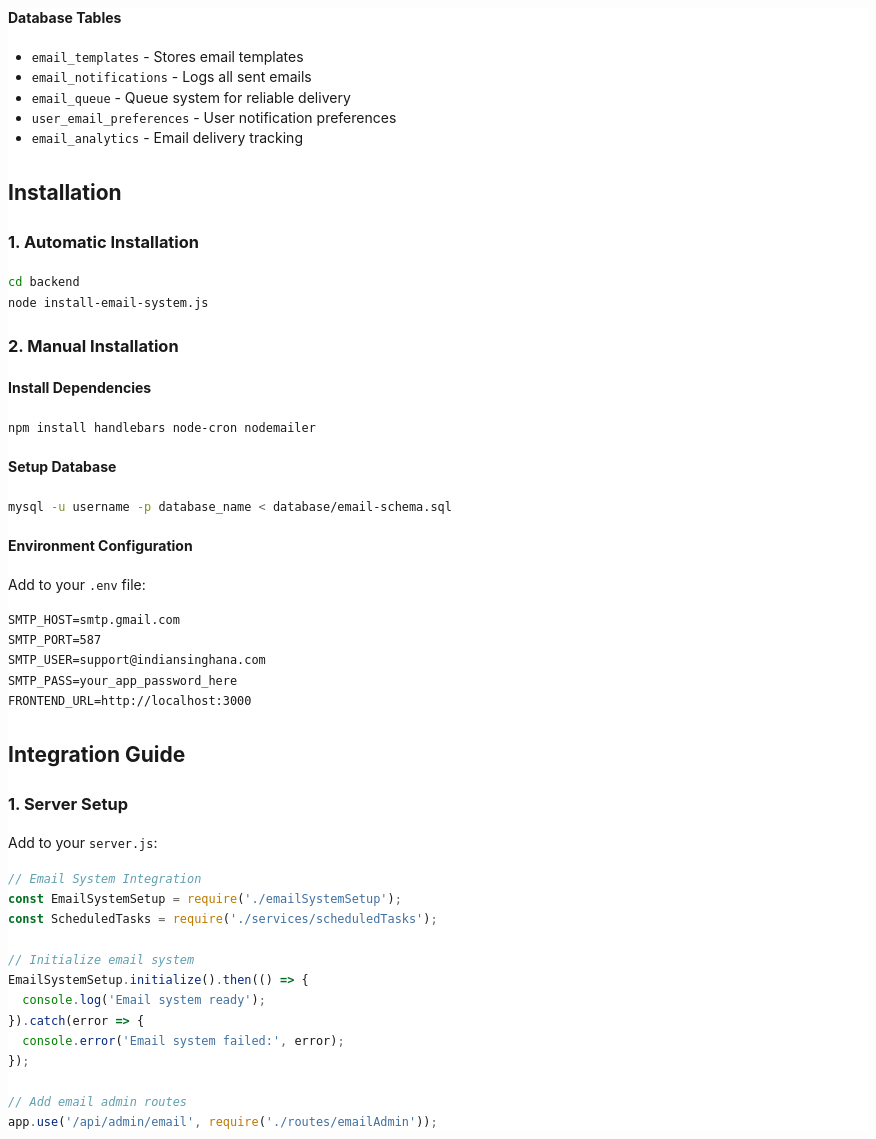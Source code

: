 #### Database Tables
- `email_templates` - Stores email templates
- `email_notifications` - Logs all sent emails
- `email_queue` - Queue system for reliable delivery
- `user_email_preferences` - User notification preferences
- `email_analytics` - Email delivery tracking

## Installation

### 1. Automatic Installation
```bash
cd backend
node install-email-system.js
```

### 2. Manual Installation

#### Install Dependencies
```bash
npm install handlebars node-cron nodemailer
```

#### Setup Database
```bash
mysql -u username -p database_name < database/email-schema.sql
```

#### Environment Configuration
Add to your `.env` file:
```env
SMTP_HOST=smtp.gmail.com
SMTP_PORT=587
SMTP_USER=support@indiansinghana.com
SMTP_PASS=your_app_password_here
FRONTEND_URL=http://localhost:3000
```

## Integration Guide

### 1. Server Setup
Add to your `server.js`:

```javascript
// Email System Integration
const EmailSystemSetup = require('./emailSystemSetup');
const ScheduledTasks = require('./services/scheduledTasks');

// Initialize email system
EmailSystemSetup.initialize().then(() => {
  console.log('Email system ready');
}).catch(error => {
  console.error('Email system failed:', error);
});

// Add email admin routes
app.use('/api/admin/email', require('./routes/emailAdmin'));
```
